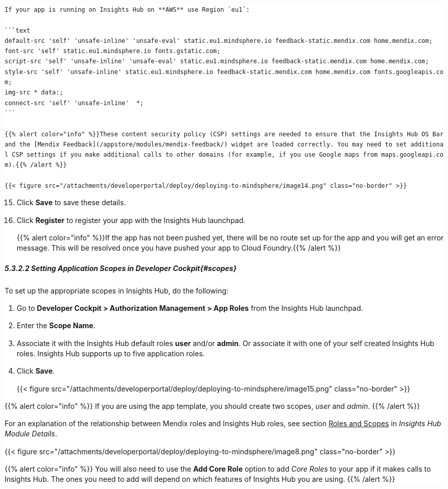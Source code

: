     If your app is running on Insights Hub on **AWS** use Region `eu1`:

    ```text
    default-src 'self' 'unsafe-inline' 'unsafe-eval' static.eu1.mindsphere.io feedback-static.mendix.com home.mendix.com;
    font-src 'self' static.eu1.mindsphere.io fonts.gstatic.com;
    script-src 'self' 'unsafe-inline' 'unsafe-eval' static.eu1.mindsphere.io feedback-static.mendix.com home.mendix.com;
    style-src 'self' 'unsafe-inline' static.eu1.mindsphere.io feedback-static.mendix.com home.mendix.com fonts.googleapis.com;
    img-src * data:;
    connect-src 'self' 'unsafe-inline'  *;
    ```

    {{% alert color="info" %}}These content security policy (CSP) settings are needed to ensure that the Insights Hub OS Bar and the [Mendix Feedback](/appstore/modules/mendix-feedback/) widget are loaded correctly. You may need to set additional CSP settings if you make additional calls to other domains (for example, if you use Google maps from maps.googleapi.com).{{% /alert %}}

    {{< figure src="/attachments/developerportal/deploy/deploying-to-mindsphere/image14.png" class="no-border" >}}

15. Click **Save** to save these details.
16. Click **Register** to register your app with the Insights Hub launchpad.

    {{% alert color="info" %}}If the app has not been pushed yet, there will be no route set up for the app and you will get an error message. This will be resolved once you have pushed your app to Cloud Foundry.{{% /alert %}}

##### 5.3.2.2 Setting Application Scopes in Developer Cockpit{#scopes}

To set up the appropriate scopes in Insights Hub, do the following:

1. Go to **Developer Cockpit > Authorization Management > App Roles** from the Insights Hub launchpad.
2. Enter the **Scope Name**.
3. Associate it with the Insights Hub default roles **user** and/or **admin**. Or associate it with one of your self created Insights Hub roles. Insights Hub supports up to five application roles.
4. Click **Save**.

    {{< figure src="/attachments/developerportal/deploy/deploying-to-mindsphere/image15.png" class="no-border" >}}

{{% alert color="info" %}}
If you are using the app template, you should create two scopes, *user* and *admin*.
{{% /alert %}}

For an explanation of the relationship between Mendix roles and Insights Hub roles, see section [Roles and Scopes](/partners/siemens/mindsphere-module-details/#rolesscopes) in *Insights Hub Module Details*.

{{< figure src="/attachments/developerportal/deploy/deploying-to-mindsphere/image8.png" class="no-border" >}}

{{% alert color="info" %}}
You will also need to use the **Add Core Role** option to add *Core Roles* to your app if it makes calls to Insights Hub. The ones you need to add will depend on which features of Insights Hub you are using.
{{% /alert %}}
